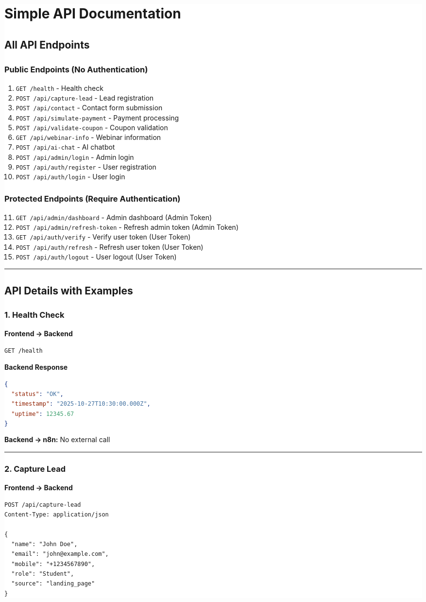 # Simple API Documentation

## All API Endpoints

### Public Endpoints (No Authentication)
1. `GET /health` - Health check
2. `POST /api/capture-lead` - Lead registration
3. `POST /api/contact` - Contact form submission
4. `POST /api/simulate-payment` - Payment processing
5. `POST /api/validate-coupon` - Coupon validation
6. `GET /api/webinar-info` - Webinar information
7. `POST /api/ai-chat` - AI chatbot
8. `POST /api/admin/login` - Admin login
9. `POST /api/auth/register` - User registration
10. `POST /api/auth/login` - User login

### Protected Endpoints (Require Authentication)
11. `GET /api/admin/dashboard` - Admin dashboard (Admin Token)
12. `POST /api/admin/refresh-token` - Refresh admin token (Admin Token)
13. `GET /api/auth/verify` - Verify user token (User Token)
14. `POST /api/auth/refresh` - Refresh user token (User Token)
15. `POST /api/auth/logout` - User logout (User Token)

---

## API Details with Examples

### 1. Health Check

**Frontend → Backend**
```http
GET /health
```

**Backend Response**
```json
{
  "status": "OK",
  "timestamp": "2025-10-27T10:30:00.000Z",
  "uptime": 12345.67
}
```

**Backend → n8n:** No external call

---

### 2. Capture Lead

**Frontend → Backend**
```http
POST /api/capture-lead
Content-Type: application/json

{
  "name": "John Doe",
  "email": "john@example.com",
  "mobile": "+1234567890",
  "role": "Student",
  "source": "landing_page"
}
```
